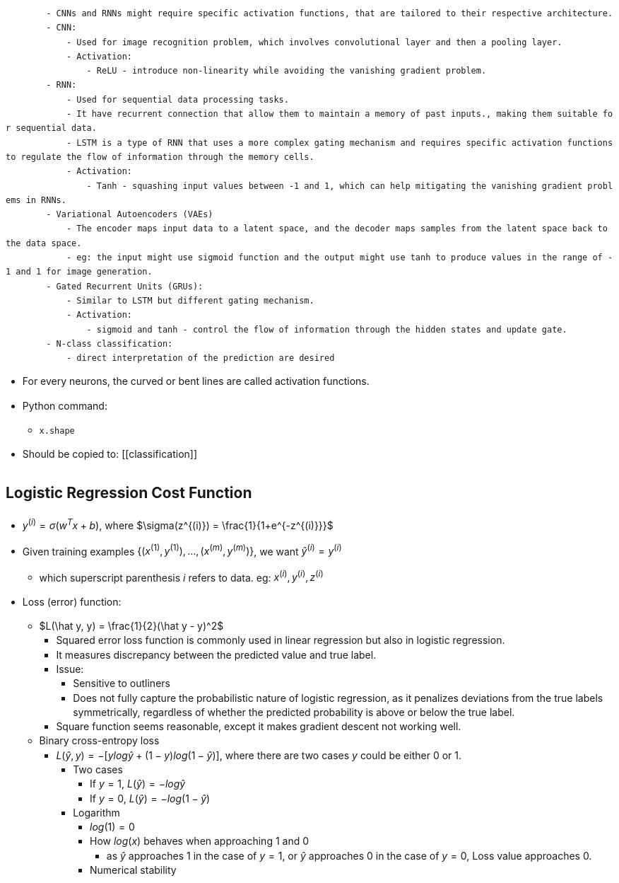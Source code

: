			- CNNs and RNNs might require specific activation functions, that are tailored to their respective architecture. 
			- CNN:
				- Used for image recognition problem, which involves convolutional layer and then a pooling layer. 
				- Activation: 
					- ReLU - introduce non-linearity while avoiding the vanishing gradient problem.
			- RNN:
				- Used for sequential data processing tasks.
				- It have recurrent connection that allow them to maintain a memory of past inputs., making them suitable for sequential data. 
				- LSTM is a type of RNN that uses a more complex gating mechanism and requires specific activation functions to regulate the flow of information through the memory cells. 
				- Activation:
					- Tanh - squashing input values between -1 and 1, which can help mitigating the vanishing gradient problems in RNNs. 
			- Variational Autoencoders (VAEs)
				- The encoder maps input data to a latent space, and the decoder maps samples from the latent space back to the data space. 
				- eg: the input might use sigmoid function and the output might use tanh to produce values in the range of -1 and 1 for image generation.
			- Gated Recurrent Units (GRUs):
				- Similar to LSTM but different gating mechanism.
				- Activation:
					- sigmoid and tanh - control the flow of information through the hidden states and update gate. 
			- N-class classification:
				- direct interpretation of the prediction are desired

- For every neurons, the curved or bent lines are called activation functions.

- Python command:
	 - `x.shape`

- Should be copied to: 
[[classification]]

## Logistic Regression Cost Function
- $y^{(i)} = \sigma(w^Tx + b)$, where $\sigma(z^{(i)}) = \frac{1}{1+e^{-z^{(i)}}}$
- Given training examples $\{(x^{(1)}, y^{(1)}), \dots, (x^{(m)}, y^{(m)})\}$, we want $\hat y ^{(i)} = y^{(i)}$
	- which superscript parenthesis $i$ refers to data. eg: $x^{(i)}, y^{(i)}, z^{(i)}$


- Loss (error) function:
	- $L(\hat y, y) = \frac{1}{2}(\hat y - y)^2$
		- Squared error loss function is commonly used in linear regression but also in logistic regression.
		- It measures discrepancy between the predicted value and true label.
		- Issue:
			- Sensitive to outliners
			- Does not fully capture the probabilistic nature of logistic regression, as it penalizes deviations from the true labels symmetrically, regardless of whether the predicted probability is above or below the true label.
		- Square function seems reasonable, except it makes gradient descent not working well. 
	- Binary cross-entropy loss
		- $L(\hat y, y) = -[y log\hat y + (1-y)log(1 - \hat y)]$, where there are two cases $y$ could be either 0 or 1. 
			- Two cases
				- If $y = 1$, $L(\hat y) = -log\hat y$
				- If $y = 0$, $L(\hat y) = -log(1 - \hat y)$
			- Logarithm
				- $log(1) = 0$
				- How $log(x)$ behaves when approaching $1$ and $0$
					- as $\hat y$ approaches 1 in the case of $y = 1$, or $\hat y$ approaches 0 in the case of $y =0$, Loss value approaches 0.
				- Numerical stability